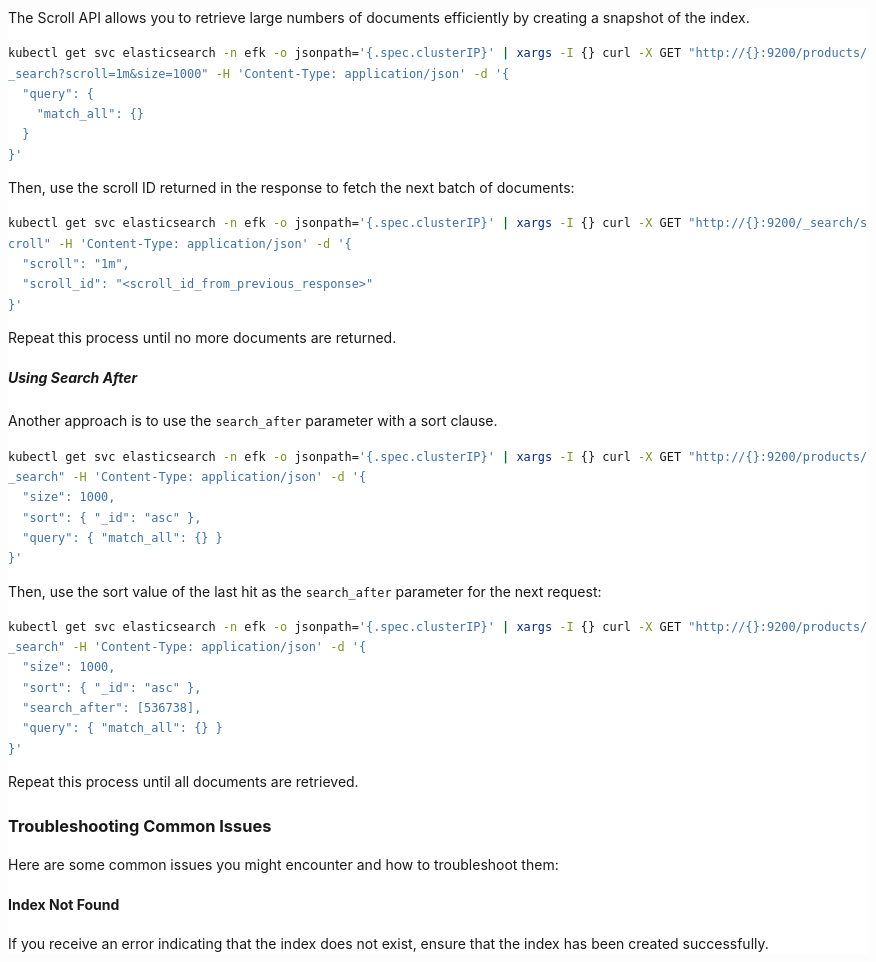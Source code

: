 The Scroll API allows you to retrieve large numbers of documents efficiently by creating a snapshot of the index.

```bash
kubectl get svc elasticsearch -n efk -o jsonpath='{.spec.clusterIP}' | xargs -I {} curl -X GET "http://{}:9200/products/_search?scroll=1m&size=1000" -H 'Content-Type: application/json' -d '{
  "query": {
    "match_all": {}
  }
}'
```

Then, use the scroll ID returned in the response to fetch the next batch of documents:

```bash
kubectl get svc elasticsearch -n efk -o jsonpath='{.spec.clusterIP}' | xargs -I {} curl -X GET "http://{}:9200/_search/scroll" -H 'Content-Type: application/json' -d '{
  "scroll": "1m",
  "scroll_id": "<scroll_id_from_previous_response>"
}'
```

Repeat this process until no more documents are returned.

##### Using Search After

Another approach is to use the `search_after` parameter with a sort clause.

```bash
kubectl get svc elasticsearch -n efk -o jsonpath='{.spec.clusterIP}' | xargs -I {} curl -X GET "http://{}:9200/products/_search" -H 'Content-Type: application/json' -d '{
  "size": 1000,
  "sort": { "_id": "asc" },
  "query": { "match_all": {} }
}'
```

Then, use the sort value of the last hit as the `search_after` parameter for the next request:

```bash
kubectl get svc elasticsearch -n efk -o jsonpath='{.spec.clusterIP}' | xargs -I {} curl -X GET "http://{}:9200/products/_search" -H 'Content-Type: application/json' -d '{
  "size": 1000,
  "sort": { "_id": "asc" },
  "search_after": [536738],
  "query": { "match_all": {} }
}'
```

Repeat this process until all documents are retrieved.

### Troubleshooting Common Issues

Here are some common issues you might encounter and how to troubleshoot them:

#### Index Not Found

If you receive an error indicating that the index does not exist, ensure that the index has been created successfully.
